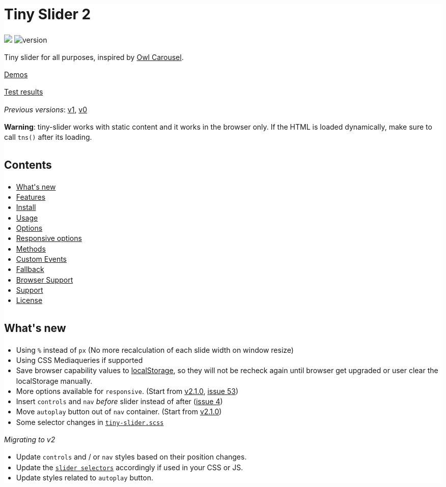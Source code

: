 # Tiny Slider 2
[![](https://data.jsdelivr.com/v1/package/npm/tiny-slider/badge?style=rounded)](https://www.jsdelivr.com/package/npm/tiny-slider)
![version](https://img.shields.io/badge/Version-2.9.2-green.svg)

Tiny slider for all purposes, inspired by [Owl Carousel](https://owlcarousel2.github.io/OwlCarousel2/).

[Demos](http://ganlanyuan.github.io/tiny-slider/demo)

[Test results](http://ganlanyuan.github.io/tiny-slider/test)


*Previous versions*:
[v1](https://github.com/ganlanyuan/tiny-slider/tree/v1),
[v0](https://github.com/ganlanyuan/tiny-slider/tree/v0)

**Warning**: tiny-slider works with static content and it works in the browser only. If the HTML is loaded dynamically, make sure to call `tns()` after its loading.

## Contents
+ [What's new](#whats-new)
+ [Features](#features)
+ [Install](#install)
+ [Usage](#usage)
+ [Options](#options)
+ [Responsive options](#responsive-options)
+ [Methods](#methods)
+ [Custom Events](#custom-events)
+ [Fallback](#fallback)
+ [Browser Support](#browser-support)
+ [Support](#support)
+ [License](#license)

## What's new
- Using `%` instead of `px` (No more recalculation of each slide width on window resize)
- Using CSS Mediaqueries if supported
- Save browser capability values to [localStorage](https://developer.mozilla.org/en-US/docs/Web/API/Window/localStorage), so they will not be recheck again until browser get upgraded or user clear the localStorage manually.
- More options available for `responsive`. (Start from [v2.1.0](https://github.com/ganlanyuan/tiny-slider/releases/tag/v2.1.0), [issue 53](https://github.com/ganlanyuan/tiny-slider/issues/53))
- Insert `controls` and `nav` _before_ slider instead of after ([issue 4](https://github.com/ganlanyuan/tiny-slider/issues/4))
- Move `autoplay` button out of `nav` container. (Start from [v2.1.0](https://github.com/ganlanyuan/tiny-slider/releases/tag/v2.1.0))
- Some selector changes in [`tiny-slider.scss`](https://github.com/ganlanyuan/tiny-slider/blob/master/src/tiny-slider.scss)

*Migrating to v2*
- Update `controls` and / or `nav` styles based on their position changes.
- Update the [`slider selectors`](https://github.com/ganlanyuan/tiny-slider/blob/master/src/tiny-slider.scss) accordingly if used in your CSS or JS.
- Update styles related to `autoplay` button.
